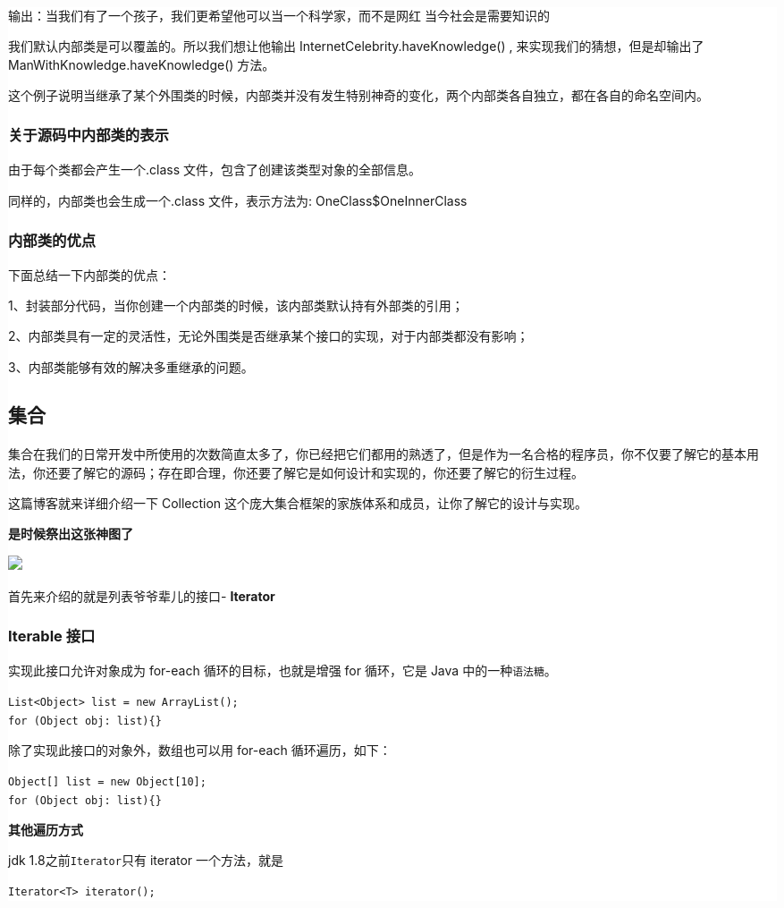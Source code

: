 输出：当我们有了一个孩子，我们更希望他可以当一个科学家，而不是网红 当今社会是需要知识的

我们默认内部类是可以覆盖的。所以我们想让他输出 InternetCelebrity.haveKnowledge() , 来实现我们的猜想，但是却输出了 ManWithKnowledge.haveKnowledge() 方法。

这个例子说明当继承了某个外围类的时候，内部类并没有发生特别神奇的变化，两个内部类各自独立，都在各自的命名空间内。


### 关于源码中内部类的表示

由于每个类都会产生一个.class 文件，包含了创建该类型对象的全部信息。

同样的，内部类也会生成一个.class 文件，表示方法为: OneClass$OneInnerClass


### 内部类的优点

下面总结一下内部类的优点：

1、封装部分代码，当你创建一个内部类的时候，该内部类默认持有外部类的引用；

2、内部类具有一定的灵活性，无论外围类是否继承某个接口的实现，对于内部类都没有影响；

3、内部类能够有效的解决多重继承的问题。


## 集合

集合在我们的日常开发中所使用的次数简直太多了，你已经把它们都用的熟透了，但是作为一名合格的程序员，你不仅要了解它的基本用法，你还要了解它的源码；存在即合理，你还要了解它是如何设计和实现的，你还要了解它的衍生过程。

这篇博客就来详细介绍一下 Collection 这个庞大集合框架的家族体系和成员，让你了解它的设计与实现。

**是时候祭出这张神图了**

![](https://p3-juejin.byteimg.com/tos-cn-i-k3u1fbpfcp/a4edfb9208f546c8910b447b07d38d74~tplv-k3u1fbpfcp-zoom-in-crop-mark:4536:0:0:0.image#crop=0&crop=0&crop=1&crop=1&id=oAyij&originalType=binary&ratio=1&rotation=0&showTitle=false&status=done&style=none&title=)

首先来介绍的就是列表爷爷辈儿的接口- **Iterator**


### Iterable 接口

实现此接口允许对象成为 for-each 循环的目标，也就是增强 for 循环，它是 Java 中的一种`语法糖`。

```
List<Object> list = new ArrayList();
for (Object obj: list){}
```

除了实现此接口的对象外，数组也可以用 for-each 循环遍历，如下：

```
Object[] list = new Object[10];
for (Object obj: list){}
```

**其他遍历方式**

jdk 1.8之前`Iterator`只有 iterator 一个方法，就是

```
Iterator<T> iterator();
```

